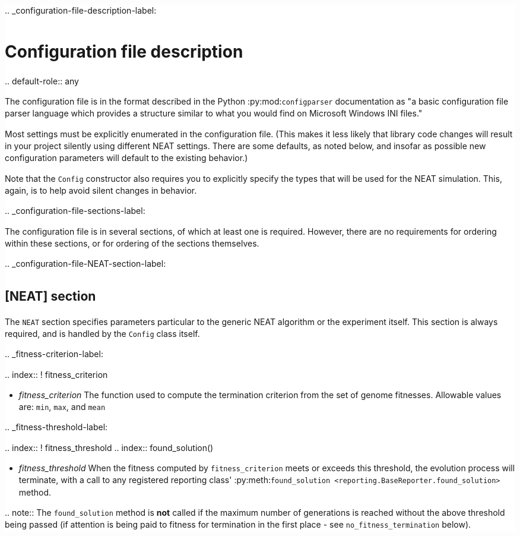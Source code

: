 .. _configuration-file-description-label:

Configuration file description
==============================

.. default-role:: any

The configuration file is in the format described in the Python :py:mod:`configparser` documentation
as "a basic configuration file parser language which provides a structure similar to what you would find on Microsoft Windows INI files."

Most settings must be explicitly enumerated in the configuration file.  (This makes it less likely
that library code changes will result in your project silently using different NEAT settings. There are some defaults, as noted below, and
insofar as possible new configuration parameters will default to the existing behavior.)

Note that the `Config` constructor also requires you to explicitly specify the types that will be used
for the NEAT simulation.  This, again, is to help avoid silent changes in behavior.

.. _configuration-file-sections-label:

The configuration file is in several sections, of which at least one is required. However, there are no requirements for ordering within
these sections, or for ordering of the sections themselves.

.. _configuration-file-NEAT-section-label:

[NEAT] section
--------------

The ``NEAT`` section specifies parameters particular to the generic NEAT algorithm or the experiment
itself.  This section is always required, and is handled by the `Config` class itself.

.. _fitness-criterion-label:

.. index:: ! fitness_criterion

* *fitness_criterion*
    The function used to compute the termination criterion from the set of genome fitnesses.  Allowable values are: ``min``, ``max``, and ``mean``

.. _fitness-threshold-label:

.. index:: ! fitness_threshold
.. index:: found_solution()

* *fitness_threshold*
    When the fitness computed by ``fitness_criterion`` meets or exceeds this threshold, the evolution process will terminate, with a call to
    any registered reporting class' :py:meth:`found_solution <reporting.BaseReporter.found_solution>` method.

.. note::
  The ``found_solution`` method is **not** called if the maximum number of generations is reached without the above threshold being passed
  (if attention is being paid to fitness for termination in the first place - see ``no_fitness_termination`` below).
